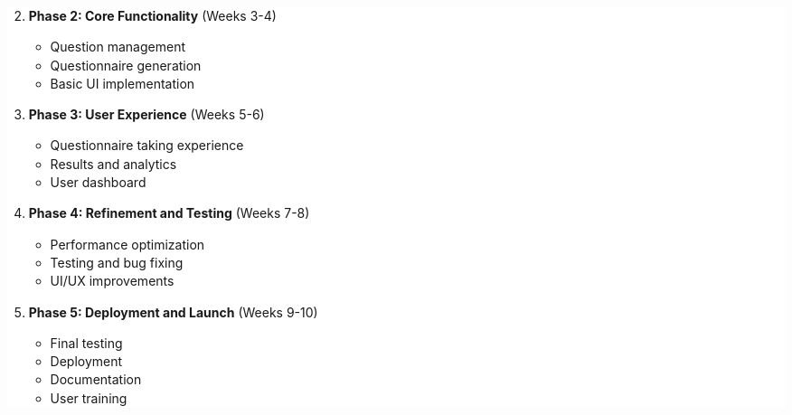 2. **Phase 2: Core Functionality** (Weeks 3-4)
   - Question management
   - Questionnaire generation
   - Basic UI implementation

3. **Phase 3: User Experience** (Weeks 5-6)
   - Questionnaire taking experience
   - Results and analytics
   - User dashboard

4. **Phase 4: Refinement and Testing** (Weeks 7-8)
   - Performance optimization
   - Testing and bug fixing
   - UI/UX improvements

5. **Phase 5: Deployment and Launch** (Weeks 9-10)
   - Final testing
   - Deployment
   - Documentation
   - User training
